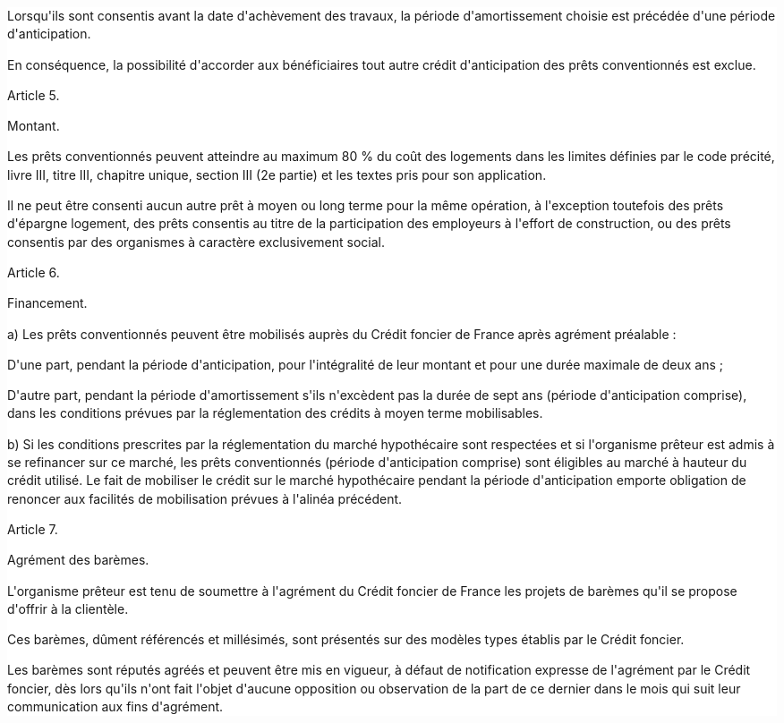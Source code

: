 Lorsqu'ils sont consentis avant la date d'achèvement des travaux, la période d'amortissement choisie est précédée d'une
période d'anticipation. 

En conséquence, la possibilité d'accorder aux bénéficiaires tout autre crédit d'anticipation des prêts conventionnés est
exclue. 

Article 5. 

Montant. 

Les prêts conventionnés peuvent atteindre au maximum 80 % du coût des logements dans les limites définies par le code
précité, livre III, titre III, chapitre unique, section III (2e partie) et les textes pris pour son application. 

Il ne peut être consenti aucun autre prêt à moyen ou long terme pour la même opération, à l'exception toutefois des prêts
d'épargne logement, des prêts consentis au titre de la participation des employeurs à l'effort de construction, ou des prêts
consentis par des organismes à caractère exclusivement social. 

Article 6. 

Financement. 

a) Les prêts conventionnés peuvent être mobilisés auprès du Crédit foncier de France après agrément préalable : 

D'une part, pendant la période d'anticipation, pour l'intégralité de leur montant et pour une durée maximale de deux ans ; 

D'autre part, pendant la période d'amortissement s'ils n'excèdent pas la durée de sept ans (période d'anticipation comprise),
dans les conditions prévues par la réglementation des crédits à moyen terme mobilisables. 

b) Si les conditions prescrites par la réglementation du marché hypothécaire sont respectées et si l'organisme prêteur est
admis à se refinancer sur ce marché, les prêts conventionnés (période d'anticipation comprise) sont éligibles au marché à
hauteur du crédit utilisé. Le fait de mobiliser le crédit sur le marché hypothécaire pendant la période d'anticipation
emporte obligation de renoncer aux facilités de mobilisation prévues à l'alinéa précédent. 

Article 7. 

Agrément des barèmes. 

L'organisme prêteur est tenu de soumettre à l'agrément du Crédit foncier de France les projets de barèmes qu'il se propose
d'offrir à la clientèle. 

Ces barèmes, dûment référencés et millésimés, sont présentés sur des modèles types établis par le Crédit foncier. 

Les barèmes sont réputés agréés et peuvent être mis en vigueur, à défaut de notification expresse de l'agrément par le Crédit
foncier, dès lors qu'ils n'ont fait l'objet d'aucune opposition ou observation de la part de ce dernier dans le mois qui suit
leur communication aux fins d'agrément. 
